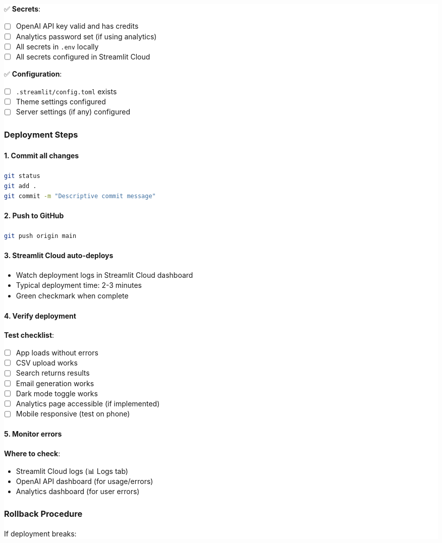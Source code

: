 ✅ **Secrets**:
- [ ] OpenAI API key valid and has credits
- [ ] Analytics password set (if using analytics)
- [ ] All secrets in `.env` locally
- [ ] All secrets configured in Streamlit Cloud

✅ **Configuration**:
- [ ] `.streamlit/config.toml` exists
- [ ] Theme settings configured
- [ ] Server settings (if any) configured

### Deployment Steps

#### 1. Commit all changes

```bash
git status
git add .
git commit -m "Descriptive commit message"
```

#### 2. Push to GitHub

```bash
git push origin main
```

#### 3. Streamlit Cloud auto-deploys

- Watch deployment logs in Streamlit Cloud dashboard
- Typical deployment time: 2-3 minutes
- Green checkmark when complete

#### 4. Verify deployment

**Test checklist**:
- [ ] App loads without errors
- [ ] CSV upload works
- [ ] Search returns results
- [ ] Email generation works
- [ ] Dark mode toggle works
- [ ] Analytics page accessible (if implemented)
- [ ] Mobile responsive (test on phone)

#### 5. Monitor errors

**Where to check**:
- Streamlit Cloud logs (📊 Logs tab)
- OpenAI API dashboard (for usage/errors)
- Analytics dashboard (for user errors)

### Rollback Procedure

If deployment breaks:
